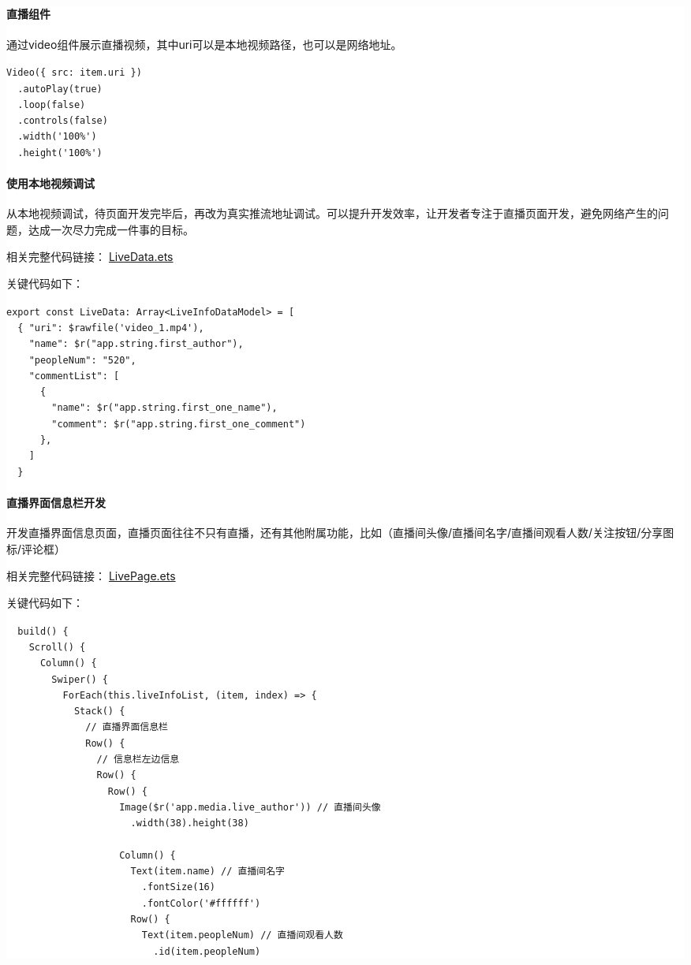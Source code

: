 #### 直播组件

通过video组件展示直播视频，其中uri可以是本地视频路径，也可以是网络地址。

```
Video({ src: item.uri })
  .autoPlay(true)
  .loop(false)
  .controls(false)
  .width('100%')
  .height('100%')
```

#### 使用本地视频调试

从本地视频调试，待页面开发完毕后，再改为真实推流地址调试。可以提升开发效率，让开发者专注于直播页面开发，避免网络产生的问题，达成一次尽力完成一件事的目标。

相关完整代码链接：
[LiveData.ets](https://gitee.com/openharmony/applications_app_samples/blob/master/code/BasicFeature/Media/VideoShow/VideoComponent/src/main/ets/components/mock/LiveData.ets)

关键代码如下：

```
export const LiveData: Array<LiveInfoDataModel> = [
  { "uri": $rawfile('video_1.mp4'),
    "name": $r("app.string.first_author"),
    "peopleNum": "520",
    "commentList": [
      {
        "name": $r("app.string.first_one_name"),
        "comment": $r("app.string.first_one_comment")
      },
    ]
  }
```

#### 直播界面信息栏开发

开发直播界面信息页面，直播页面往往不只有直播，还有其他附属功能，比如（直播间头像/直播间名字/直播间观看人数/关注按钮/分享图标/评论框）

相关完整代码链接：
[LivePage.ets](https://gitee.com/openharmony/applications_app_samples/blob/master/code/BasicFeature/Media/VideoShow/entry/src/main/ets/pages/LivePage.ets)

关键代码如下：

```
  build() {
    Scroll() {
      Column() {
        Swiper() {
          ForEach(this.liveInfoList, (item, index) => {
            Stack() {
              // 直播界面信息栏
              Row() {
                // 信息栏左边信息
                Row() {
                  Row() {
                    Image($r('app.media.live_author')) // 直播间头像
                      .width(38).height(38)

                    Column() {
                      Text(item.name) // 直播间名字
                        .fontSize(16)
                        .fontColor('#ffffff')
                      Row() {
                        Text(item.peopleNum) // 直播间观看人数
                          .id(item.peopleNum)
```